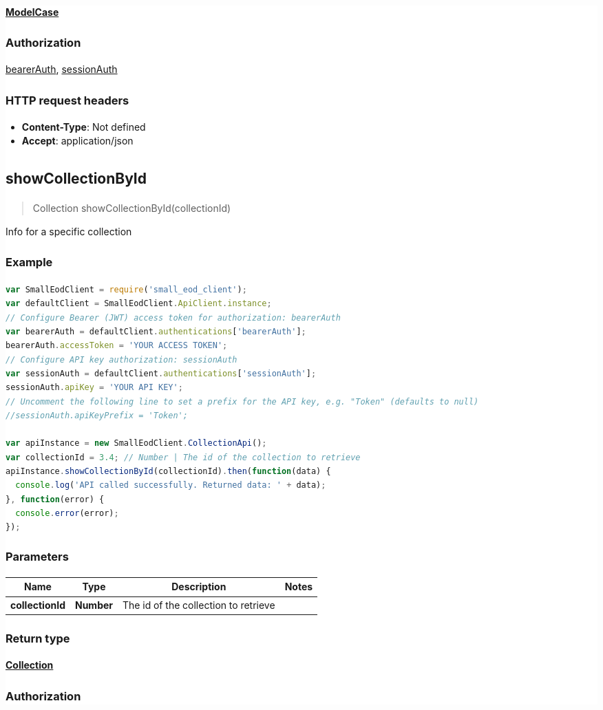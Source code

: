 [**ModelCase**](ModelCase.md)

### Authorization

[bearerAuth](../README.md#bearerAuth), [sessionAuth](../README.md#sessionAuth)

### HTTP request headers

- **Content-Type**: Not defined
- **Accept**: application/json


## showCollectionById

> Collection showCollectionById(collectionId)

Info for a specific collection

### Example

```javascript
var SmallEodClient = require('small_eod_client');
var defaultClient = SmallEodClient.ApiClient.instance;
// Configure Bearer (JWT) access token for authorization: bearerAuth
var bearerAuth = defaultClient.authentications['bearerAuth'];
bearerAuth.accessToken = 'YOUR ACCESS TOKEN';
// Configure API key authorization: sessionAuth
var sessionAuth = defaultClient.authentications['sessionAuth'];
sessionAuth.apiKey = 'YOUR API KEY';
// Uncomment the following line to set a prefix for the API key, e.g. "Token" (defaults to null)
//sessionAuth.apiKeyPrefix = 'Token';

var apiInstance = new SmallEodClient.CollectionApi();
var collectionId = 3.4; // Number | The id of the collection to retrieve
apiInstance.showCollectionById(collectionId).then(function(data) {
  console.log('API called successfully. Returned data: ' + data);
}, function(error) {
  console.error(error);
});

```

### Parameters



Name | Type | Description  | Notes
------------- | ------------- | ------------- | -------------
 **collectionId** | **Number**| The id of the collection to retrieve | 

### Return type

[**Collection**](Collection.md)

### Authorization
